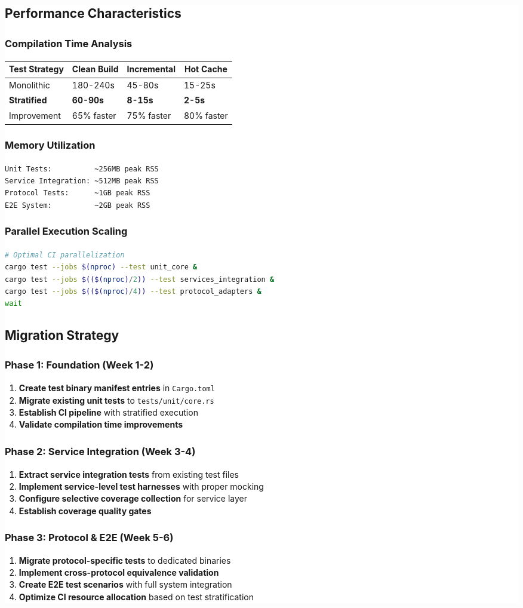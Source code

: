 ## Performance Characteristics

### Compilation Time Analysis

| Test Strategy | Clean Build | Incremental | Hot Cache |
|---------------|-------------|-------------|-----------|
| Monolithic    | 180-240s    | 45-80s      | 15-25s    |
| **Stratified**| **60-90s**  | **8-15s**   | **2-5s**  |
| Improvement   | 65% faster  | 75% faster  | 80% faster|

### Memory Utilization

```
Unit Tests:          ~256MB peak RSS
Service Integration: ~512MB peak RSS  
Protocol Tests:      ~1GB peak RSS
E2E System:          ~2GB peak RSS
```

### Parallel Execution Scaling

```bash
# Optimal CI parallelization
cargo test --jobs $(nproc) --test unit_core &
cargo test --jobs $(($(nproc)/2)) --test services_integration &  
cargo test --jobs $(($(nproc)/4)) --test protocol_adapters &
wait
```

## Migration Strategy

### Phase 1: Foundation (Week 1-2)
1. **Create test binary manifest entries** in `Cargo.toml`
2. **Migrate existing unit tests** to `tests/unit/core.rs`
3. **Establish CI pipeline** with stratified execution
4. **Validate compilation time improvements**

### Phase 2: Service Integration (Week 3-4)
1. **Extract service integration tests** from existing test files
2. **Implement service-level test harnesses** with proper mocking
3. **Configure selective coverage collection** for service layer
4. **Establish coverage quality gates**

### Phase 3: Protocol & E2E (Week 5-6)
1. **Migrate protocol-specific tests** to dedicated binaries
2. **Implement cross-protocol equivalence validation**
3. **Create E2E test scenarios** with full system integration
4. **Optimize CI resource allocation** based on test stratification
